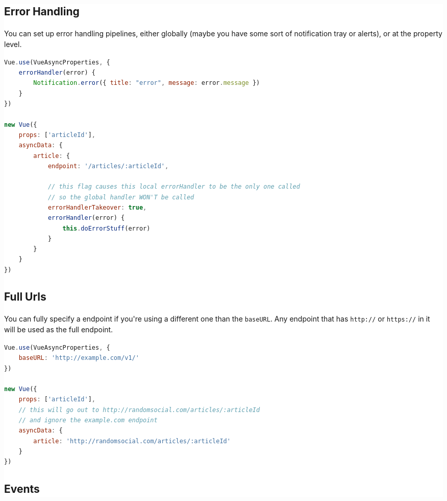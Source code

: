 
## Error Handling

You can set up error handling pipelines, either globally (maybe you have some sort of notification tray or alerts), or at the property level.

```js
Vue.use(VueAsyncProperties, {
	errorHandler(error) {
		Notification.error({ title: "error", message: error.message })
	}
})

new Vue({
	props: ['articleId'],
	asyncData: {
		article: {
			endpoint: '/articles/:articleId',

			// this flag causes this local errorHandler to be the only one called
			// so the global handler WON'T be called
			errorHandlerTakeover: true,
			errorHandler(error) {
				this.doErrorStuff(error)
			}
		}
	}
})
```


## Full Urls

You can fully specify a endpoint if you're using a different one than the `baseURL`. Any endpoint that has `http://` or `https://` in it will be used as the full endpoint.

```js
Vue.use(VueAsyncProperties, {
	baseURL: 'http://example.com/v1/'
})

new Vue({
	props: ['articleId'],
	// this will go out to http://randomsocial.com/articles/:articleId
	// and ignore the example.com endpoint
	asyncData: {
		article: 'http://randomsocial.com/articles/:articleId'
	}
})
```

## Events
